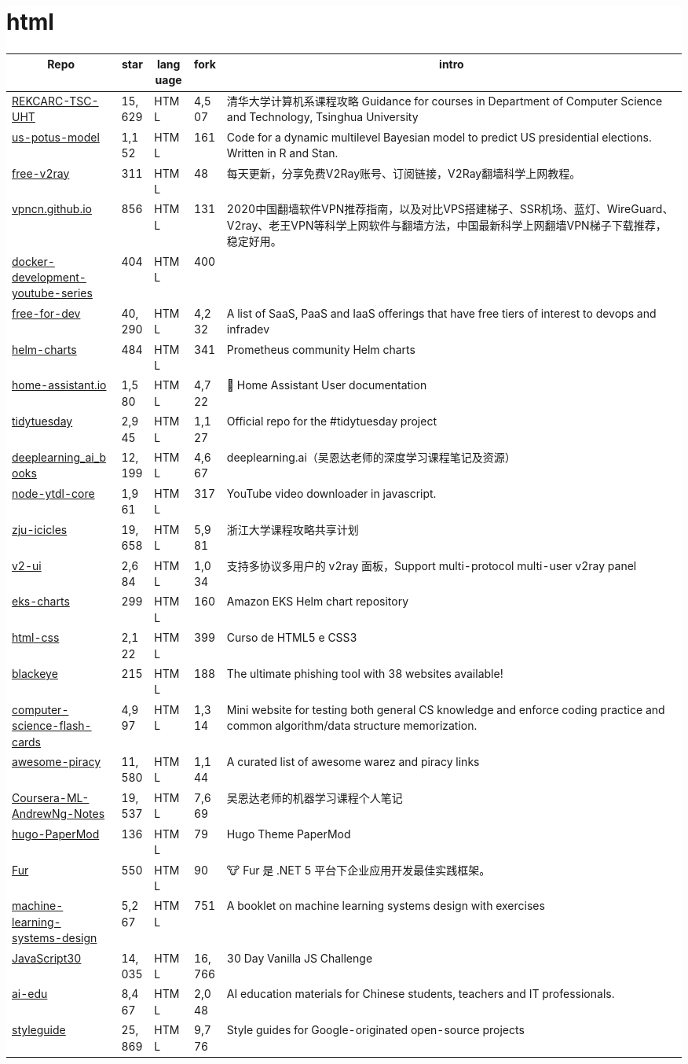 
# html

Repo|star|language|fork|intro
-|-|-|-|-
[REKCARC-TSC-UHT](https://github.com/PKUanonym/REKCARC-TSC-UHT)|15,629|HTML|4,507|清华大学计算机系课程攻略 Guidance for courses in Department of Computer Science and Technology, Tsinghua University
[us-potus-model](https://github.com/TheEconomist/us-potus-model)|1,152|HTML|161|Code for a dynamic multilevel Bayesian model to predict US presidential elections. Written in R and Stan.
[free-v2ray](https://github.com/iwxf/free-v2ray)|311|HTML|48|每天更新，分享免费V2Ray账号、订阅链接，V2Ray翻墙科学上网教程。
[vpncn.github.io](https://github.com/vpncn/vpncn.github.io)|856|HTML|131|2020中国翻墙软件VPN推荐指南，以及对比VPS搭建梯子、SSR机场、蓝灯、WireGuard、V2ray、老王VPN等科学上网软件与翻墙方法，中国最新科学上网翻墙VPN梯子下载推荐，稳定好用。
[docker-development-youtube-series](https://github.com/marcel-dempers/docker-development-youtube-series)|404|HTML|400|
[free-for-dev](https://github.com/ripienaar/free-for-dev)|40,290|HTML|4,232|A list of SaaS, PaaS and IaaS offerings that have free tiers of interest to devops and infradev
[helm-charts](https://github.com/prometheus-community/helm-charts)|484|HTML|341|Prometheus community Helm charts
[home-assistant.io](https://github.com/home-assistant/home-assistant.io)|1,580|HTML|4,722|📘 Home Assistant User documentation
[tidytuesday](https://github.com/rfordatascience/tidytuesday)|2,945|HTML|1,127|Official repo for the #tidytuesday project
[deeplearning_ai_books](https://github.com/fengdu78/deeplearning_ai_books)|12,199|HTML|4,667|deeplearning.ai（吴恩达老师的深度学习课程笔记及资源）
[node-ytdl-core](https://github.com/fent/node-ytdl-core)|1,961|HTML|317|YouTube video downloader in javascript.
[zju-icicles](https://github.com/QSCTech/zju-icicles)|19,658|HTML|5,981|浙江大学课程攻略共享计划
[v2-ui](https://github.com/sprov065/v2-ui)|2,684|HTML|1,034|支持多协议多用户的 v2ray 面板，Support multi-protocol multi-user v2ray panel
[eks-charts](https://github.com/aws/eks-charts)|299|HTML|160|Amazon EKS Helm chart repository
[html-css](https://github.com/gustavoguanabara/html-css)|2,122|HTML|399|Curso de HTML5 e CSS3
[blackeye](https://github.com/An0nUD4Y/blackeye)|215|HTML|188|The ultimate phishing tool with 38 websites available!
[computer-science-flash-cards](https://github.com/jwasham/computer-science-flash-cards)|4,997|HTML|1,314|Mini website for testing both general CS knowledge and enforce coding practice and common algorithm/data structure memorization.
[awesome-piracy](https://github.com/Igglybuff/awesome-piracy)|11,580|HTML|1,144|A curated list of awesome warez and piracy links
[Coursera-ML-AndrewNg-Notes](https://github.com/fengdu78/Coursera-ML-AndrewNg-Notes)|19,537|HTML|7,669|吴恩达老师的机器学习课程个人笔记
[hugo-PaperMod](https://github.com/adityatelange/hugo-PaperMod)|136|HTML|79|Hugo Theme PaperMod
[Fur](https://github.com/MonkSoul/Fur)|550|HTML|90|🐮 Fur 是 .NET 5 平台下企业应用开发最佳实践框架。
[machine-learning-systems-design](https://github.com/chiphuyen/machine-learning-systems-design)|5,267|HTML|751|A booklet on machine learning systems design with exercises
[JavaScript30](https://github.com/wesbos/JavaScript30)|14,035|HTML|16,766|30 Day Vanilla JS Challenge
[ai-edu](https://github.com/microsoft/ai-edu)|8,467|HTML|2,048|AI education materials for Chinese students, teachers and IT professionals.
[styleguide](https://github.com/google/styleguide)|25,869|HTML|9,776|Style guides for Google-originated open-source projects
